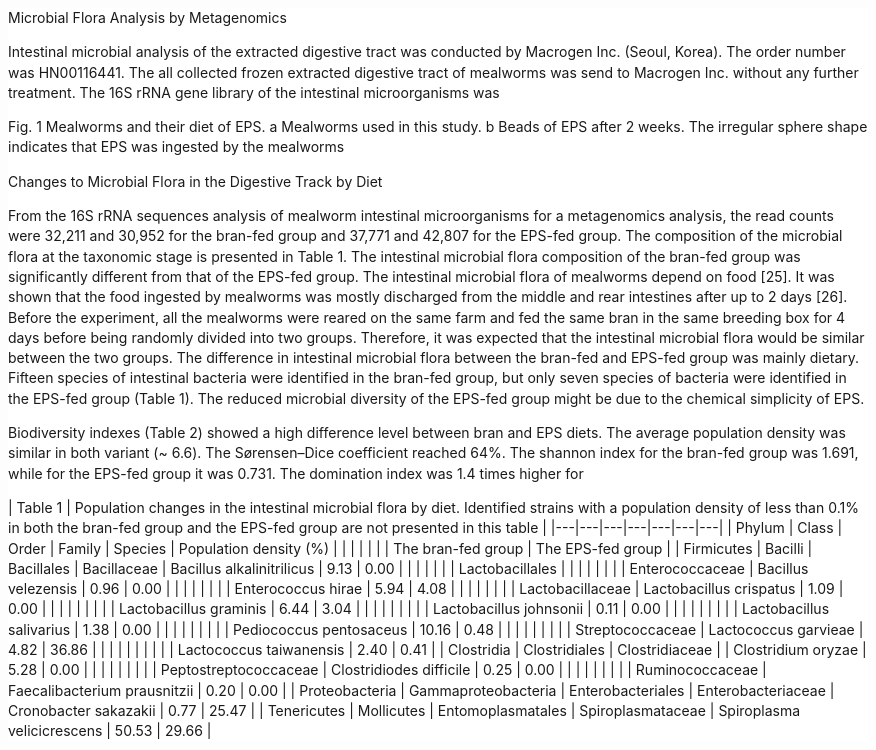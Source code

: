 Microbial Flora Analysis by Metagenomics

Intestinal microbial analysis of the extracted digestive tract was conducted by Macrogen Inc. (Seoul, Korea). The order number was HN00116441. The all collected frozen extracted digestive tract of mealworms was send to Macrogen Inc. without any further treatment. The 16S rRNA gene library of the intestinal microorganisms was

Fig. 1 Mealworms and their diet of EPS. a Mealworms used in this study. b Beads of EPS after 2 weeks. The irregular sphere shape indicates that EPS was ingested by the mealworms

Changes to Microbial Flora in the Digestive Track by Diet

From the 16S rRNA sequences analysis of mealworm intestinal microorganisms for a metagenomics analysis, the read counts were 32,211 and 30,952 for the bran-fed group and 37,771 and 42,807 for the EPS-fed group. The composition of the microbial flora at the taxonomic stage is presented in Table 1. The intestinal microbial flora composition of the bran-fed group was significantly different from that of the EPS-fed group. The intestinal microbial flora of mealworms depend on food [25]. It was shown that the food ingested by mealworms was mostly discharged from the middle and rear intestines after up to 2 days [26]. Before the experiment, all the mealworms were reared on the same farm and fed the same bran in the same breeding box for 4 days before being randomly divided into two groups. Therefore, it was expected that the intestinal microbial flora would be similar between the two groups. The difference in intestinal microbial flora between the bran-fed and EPS-fed group was mainly dietary. Fifteen species of intestinal bacteria were identified in the bran-fed group, but only seven species of bacteria were identified in the EPS-fed group (Table 1). The reduced microbial diversity of the EPS-fed group might be due to the chemical simplicity of EPS.

Biodiversity indexes (Table 2) showed a high difference level between bran and EPS diets. The average population density was similar in both variant (~ 6.6). The Sørensen–Dice coefficient reached 64%. The shannon index for the bran-fed group was 1.691, while for the EPS-fed group it was 0.731. The domination index was 1.4 times higher for


| Table 1 | Population changes in the intestinal microbial flora by diet. Identified strains with a population density of less than 0.1% in both the bran-fed group and the EPS-fed group are not presented in this table |
|---|---|---|---|---|---|---|
| Phylum | Class | Order | Family | Species | Population density (%) |
| | | | | | The bran-fed group | The EPS-fed group |
| Firmicutes | Bacilli | Bacillales | Bacillaceae | Bacillus alkalinitrilicus | 9.13 | 0.00 |
| | | | | | Lactobacillales | |
| | | | | | Enterococcaceae | Bacillus velezensis | 0.96 | 0.00 |
| | | | | | | Enterococcus hirae | 5.94 | 4.08 |
| | | | | | | Lactobacillaceae | Lactobacillus crispatus | 1.09 | 0.00 |
| | | | | | | | Lactobacillus graminis | 6.44 | 3.04 |
| | | | | | | | Lactobacillus johnsonii | 0.11 | 0.00 |
| | | | | | | | Lactobacillus salivarius | 1.38 | 0.00 |
| | | | | | | | Pediococcus pentosaceus | 10.16 | 0.48 |
| | | | | | | | Streptococcaceae | Lactococcus garvieae | 4.82 | 36.86 |
| | | | | | | | | Lactococcus taiwanensis | 2.40 | 0.41 |
| Clostridia | Clostridiales | Clostridiaceae | | Clostridium oryzae | 5.28 | 0.00 |
| | | | | | | | Peptostreptococcaceae | Clostridiodes difficile | 0.25 | 0.00 |
| | | | | | | | Ruminococcaceae | Faecalibacterium prausnitzii | 0.20 | 0.00 |
| Proteobacteria | Gammaproteobacteria | Enterobacteriales | Enterobacteriaceae | Cronobacter sakazakii | 0.77 | 25.47 |
| Tenericutes | Mollicutes | Entomoplasmatales | Spiroplasmataceae | Spiroplasma velicicrescens | 50.53 | 29.66 |
